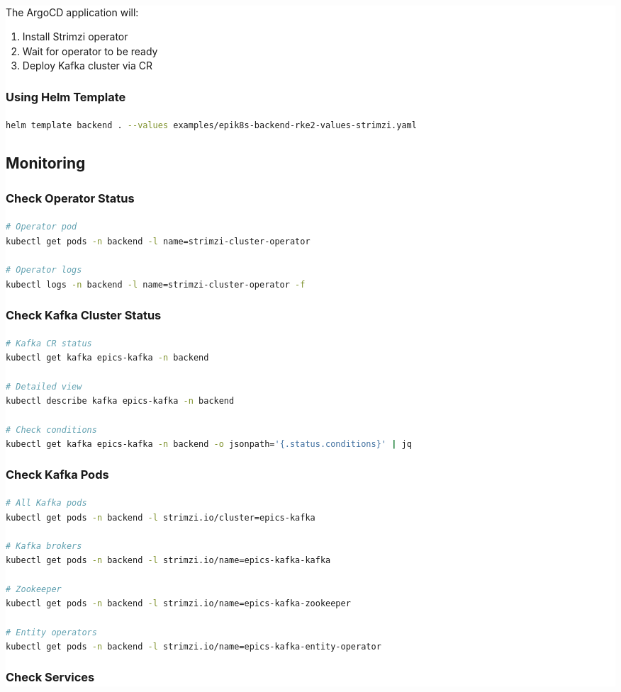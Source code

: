 The ArgoCD application will:
1. Install Strimzi operator
2. Wait for operator to be ready
3. Deploy Kafka cluster via CR

### Using Helm Template

```bash
helm template backend . --values examples/epik8s-backend-rke2-values-strimzi.yaml
```

## Monitoring

### Check Operator Status

```bash
# Operator pod
kubectl get pods -n backend -l name=strimzi-cluster-operator

# Operator logs
kubectl logs -n backend -l name=strimzi-cluster-operator -f
```

### Check Kafka Cluster Status

```bash
# Kafka CR status
kubectl get kafka epics-kafka -n backend

# Detailed view
kubectl describe kafka epics-kafka -n backend

# Check conditions
kubectl get kafka epics-kafka -n backend -o jsonpath='{.status.conditions}' | jq
```

### Check Kafka Pods

```bash
# All Kafka pods
kubectl get pods -n backend -l strimzi.io/cluster=epics-kafka

# Kafka brokers
kubectl get pods -n backend -l strimzi.io/name=epics-kafka-kafka

# Zookeeper
kubectl get pods -n backend -l strimzi.io/name=epics-kafka-zookeeper

# Entity operators
kubectl get pods -n backend -l strimzi.io/name=epics-kafka-entity-operator
```

### Check Services
